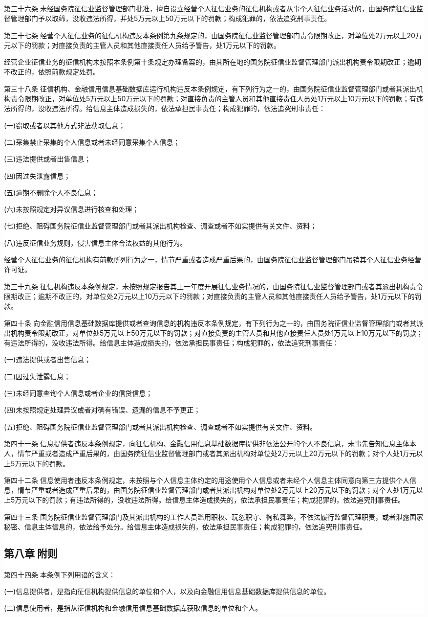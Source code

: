 第三十六条 未经国务院征信业监督管理部门批准，擅自设立经营个人征信业务的征信机构或者从事个人征信业务活动的，由国务院征信业监督管理部门予以取缔，没收违法所得，并处5万元以上50万元以下的罚款；构成犯罪的，依法追究刑事责任。

第三十七条 经营个人征信业务的征信机构违反本条例第九条规定的，由国务院征信业监督管理部门责令限期改正，对单位处2万元以上20万元以下的罚款；对直接负责的主管人员和其他直接责任人员给予警告，处1万元以下的罚款。

经营企业征信业务的征信机构未按照本条例第十条规定办理备案的，由其所在地的国务院征信业监督管理部门派出机构责令限期改正；逾期不改正的，依照前款规定处罚。

第三十八条 征信机构、金融信用信息基础数据库运行机构违反本条例规定，有下列行为之一的，由国务院征信业监督管理部门或者其派出机构责令限期改正，对单位处5万元以上50万元以下的罚款；对直接负责的主管人员和其他直接责任人员处1万元以上10万元以下的罚款；有违法所得的，没收违法所得。给信息主体造成损失的，依法承担民事责任；构成犯罪的，依法追究刑事责任：

(一)窃取或者以其他方式非法获取信息；

(二)采集禁止采集的个人信息或者未经同意采集个人信息；

(三)违法提供或者出售信息；

(四)因过失泄露信息；

(五)逾期不删除个人不良信息；

(六)未按照规定对异议信息进行核查和处理；

(七)拒绝、阻碍国务院征信业监督管理部门或者其派出机构检查、调查或者不如实提供有关文件、资料；

(八)违反征信业务规则，侵害信息主体合法权益的其他行为。

经营个人征信业务的征信机构有前款所列行为之一，情节严重或者造成严重后果的，由国务院征信业监督管理部门吊销其个人征信业务经营许可证。

第三十九条 征信机构违反本条例规定，未按照规定报告其上一年度开展征信业务情况的，由国务院征信业监督管理部门或者其派出机构责令限期改正；逾期不改正的，对单位处2万元以上10万元以下的罚款；对直接负责的主管人员和其他直接责任人员给予警告，处1万元以下的罚款。

第四十条 向金融信用信息基础数据库提供或者查询信息的机构违反本条例规定，有下列行为之一的，由国务院征信业监督管理部门或者其派出机构责令限期改正，对单位处5万元以上50万元以下的罚款；对直接负责的主管人员和其他直接责任人员处1万元以上10万元以下的罚款；有违法所得的，没收违法所得。给信息主体造成损失的，依法承担民事责任；构成犯罪的，依法追究刑事责任：

(一)违法提供或者出售信息；

(二)因过失泄露信息；

(三)未经同意查询个人信息或者企业的信贷信息；

(四)未按照规定处理异议或者对确有错误、遗漏的信息不予更正；

(五)拒绝、阻碍国务院征信业监督管理部门或者其派出机构检查、调查或者不如实提供有关文件、资料。

第四十一条 信息提供者违反本条例规定，向征信机构、金融信用信息基础数据库提供非依法公开的个人不良信息，未事先告知信息主体本人，情节严重或者造成严重后果的，由国务院征信业监督管理部门或者其派出机构对单位处2万元以上20万元以下的罚款；对个人处1万元以上5万元以下的罚款。

第四十二条 信息使用者违反本条例规定，未按照与个人信息主体约定的用途使用个人信息或者未经个人信息主体同意向第三方提供个人信息，情节严重或者造成严重后果的，由国务院征信业监督管理部门或者其派出机构对单位处2万元以上20万元以下的罚款；对个人处1万元以上5万元以下的罚款；有违法所得的，没收违法所得。给信息主体造成损失的，依法承担民事责任；构成犯罪的，依法追究刑事责任。

第四十三条 国务院征信业监督管理部门及其派出机构的工作人员滥用职权、玩忽职守、徇私舞弊，不依法履行监督管理职责，或者泄露国家秘密、信息主体信息的，依法给予处分。给信息主体造成损失的，依法承担民事责任；构成犯罪的，依法追究刑事责任。

## 第八章 附则

第四十四条 本条例下列用语的含义：

(一)信息提供者，是指向征信机构提供信息的单位和个人，以及向金融信用信息基础数据库提供信息的单位。

(二)信息使用者，是指从征信机构和金融信用信息基础数据库获取信息的单位和个人。
